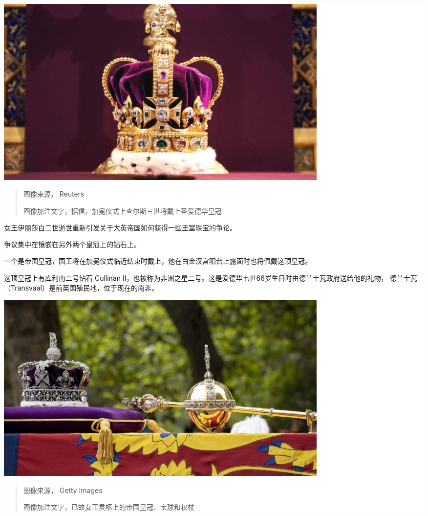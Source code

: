 ![圣爱德华皇冠](_129519342_ada4c6b7-ca72-48f2-82ad-983181a829bc.jpg)

> 图像来源，  Reuters
>
> 图像加注文字，据信，加冕仪式上查尔斯三世将戴上圣爱德华皇冠

女王伊丽莎白二世逝世重新引发关于大英帝国如何获得一些王室珠宝的争论。

争议集中在镶嵌在另外两个皇冠上的钻石上。

一个是帝国皇冠，国王将在加冕仪式临近结束时戴上，他在白金汉宫阳台上露面时也将佩戴这顶皇冠。

这顶皇冠上有库利南二号钻石 Cullinan II，也被称为非洲之星二号。这是爱德华七世66岁生日时由德兰士瓦政府送给他的礼物， 德兰士瓦（Transvaal）是前英国殖民地，位于现在的南非。

![已故女王灵柩上的帝国皇冠、宝珠和权杖](_129519343_091f16b2-9d13-4c84-a2d9-a977b6c4536b.jpg)

> 图像来源，  Getty Images
>
> 图像加注文字，已故女王灵柩上的帝国皇冠、宝球和权杖
